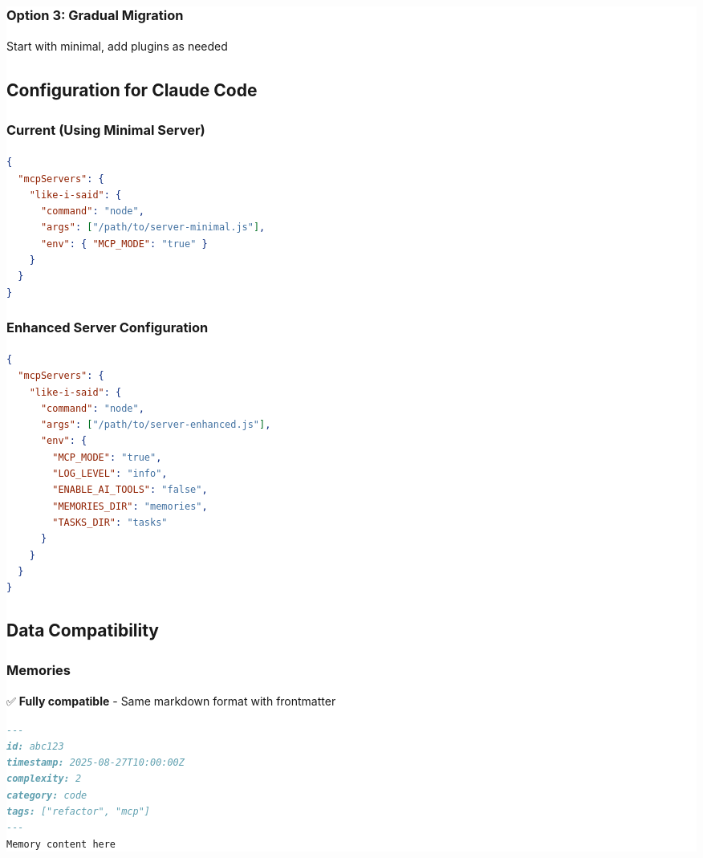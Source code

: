 ### Option 3: Gradual Migration
Start with minimal, add plugins as needed

## Configuration for Claude Code

### Current (Using Minimal Server)
```json
{
  "mcpServers": {
    "like-i-said": {
      "command": "node",
      "args": ["/path/to/server-minimal.js"],
      "env": { "MCP_MODE": "true" }
    }
  }
}
```

### Enhanced Server Configuration
```json
{
  "mcpServers": {
    "like-i-said": {
      "command": "node",
      "args": ["/path/to/server-enhanced.js"],
      "env": {
        "MCP_MODE": "true",
        "LOG_LEVEL": "info",
        "ENABLE_AI_TOOLS": "false",
        "MEMORIES_DIR": "memories",
        "TASKS_DIR": "tasks"
      }
    }
  }
}
```

## Data Compatibility

### Memories
✅ **Fully compatible** - Same markdown format with frontmatter
```markdown
---
id: abc123
timestamp: 2025-08-27T10:00:00Z
complexity: 2
category: code
tags: ["refactor", "mcp"]
---
Memory content here
```

